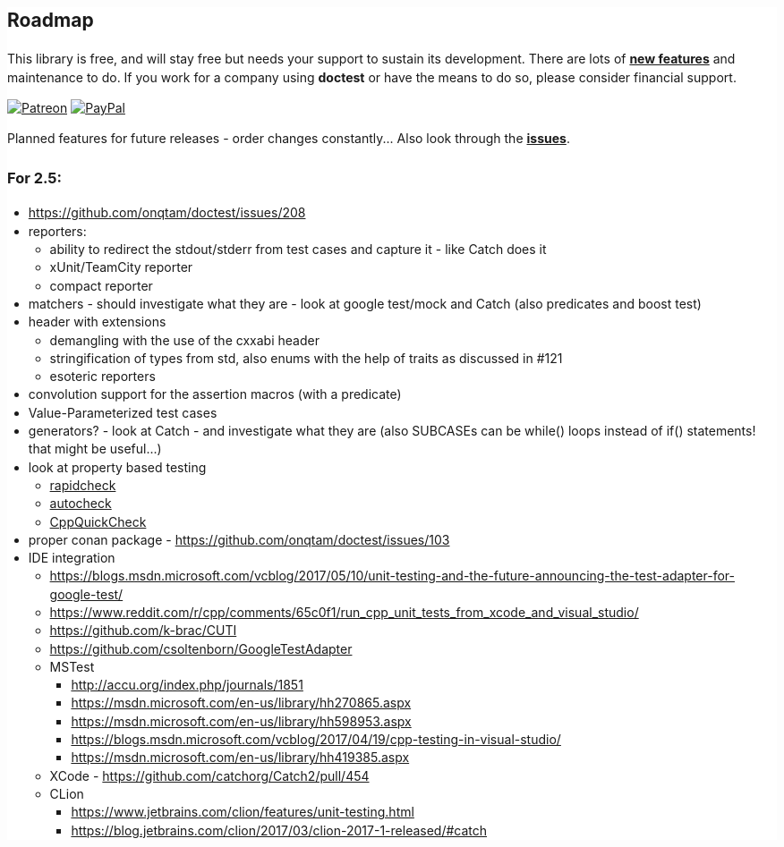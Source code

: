 ## Roadmap

This library is free, and will stay free but needs your support to sustain its
development. There are lots of [**new features**](roadmap.md) and maintenance to do. If
you work for a company using **doctest** or have the means to do so, please consider
financial support.

[![Patreon](https://cloud.githubusercontent.com/assets/8225057/5990484/70413560-a9ab-11e4-8942-1a63607c0b00.png)](http://www.patreon.com/onqtam)
[![PayPal](https://www.paypalobjects.com/en_US/i/btn/btn_donate_LG.gif)](https://www.paypal.me/onqtam/10)

Planned features for future releases - order changes constantly... Also look through the
[**issues**](https://github.com/onqtam/doctest/issues).

### For 2.5:

-   https://github.com/onqtam/doctest/issues/208
-   reporters:
    -   ability to redirect the stdout/stderr from test cases and capture it - like
        Catch does it
    -   xUnit/TeamCity reporter
    -   compact reporter
-   matchers - should investigate what they are - look at google test/mock and Catch
    (also predicates and boost test)
-   header with extensions
    -   demangling with the use of the cxxabi header
    -   stringification of types from std, also enums with the help of traits as
        discussed in #121
    -   esoteric reporters
-   convolution support for the assertion macros (with a predicate)
-   Value-Parameterized test cases
-   generators? - look at Catch - and investigate what they are (also SUBCASEs can be
    while() loops instead of if() statements! that might be useful...)
-   look at property based testing
    -   [rapidcheck](https://github.com/emil-e/rapidcheck)
    -   [autocheck](https://github.com/thejohnfreeman/autocheck)
    -   [CppQuickCheck](https://github.com/grogers0/CppQuickCheck)
-   proper conan package - https://github.com/onqtam/doctest/issues/103
-   IDE integration
    -   https://blogs.msdn.microsoft.com/vcblog/2017/05/10/unit-testing-and-the-future-announcing-the-test-adapter-for-google-test/
    -   https://www.reddit.com/r/cpp/comments/65c0f1/run_cpp_unit_tests_from_xcode_and_visual_studio/
    -   https://github.com/k-brac/CUTI
    -   https://github.com/csoltenborn/GoogleTestAdapter
    -   MSTest
        -   http://accu.org/index.php/journals/1851
        -   https://msdn.microsoft.com/en-us/library/hh270865.aspx
        -   https://msdn.microsoft.com/en-us/library/hh598953.aspx
        -   https://blogs.msdn.microsoft.com/vcblog/2017/04/19/cpp-testing-in-visual-studio/
        -   https://msdn.microsoft.com/en-us/library/hh419385.aspx
    -   XCode - https://github.com/catchorg/Catch2/pull/454
    -   CLion
        -   https://www.jetbrains.com/clion/features/unit-testing.html
        -   https://blog.jetbrains.com/clion/2017/03/clion-2017-1-released/#catch
